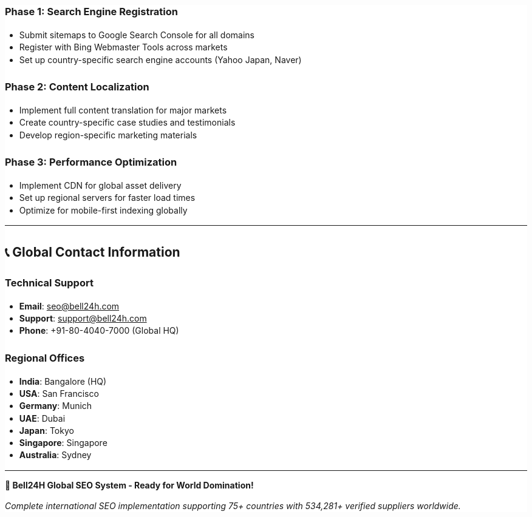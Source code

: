 ### Phase 1: Search Engine Registration

- Submit sitemaps to Google Search Console for all domains
- Register with Bing Webmaster Tools across markets
- Set up country-specific search engine accounts (Yahoo Japan, Naver)

### Phase 2: Content Localization

- Implement full content translation for major markets
- Create country-specific case studies and testimonials
- Develop region-specific marketing materials

### Phase 3: Performance Optimization

- Implement CDN for global asset delivery
- Set up regional servers for faster load times
- Optimize for mobile-first indexing globally

---

## 📞 Global Contact Information

### Technical Support

- **Email**: seo@bell24h.com
- **Support**: support@bell24h.com
- **Phone**: +91-80-4040-7000 (Global HQ)

### Regional Offices

- **India**: Bangalore (HQ)
- **USA**: San Francisco
- **Germany**: Munich
- **UAE**: Dubai
- **Japan**: Tokyo
- **Singapore**: Singapore
- **Australia**: Sydney

---

**🎉 Bell24H Global SEO System - Ready for World Domination!**

_Complete international SEO implementation supporting 75+ countries with 534,281+ verified suppliers worldwide._
